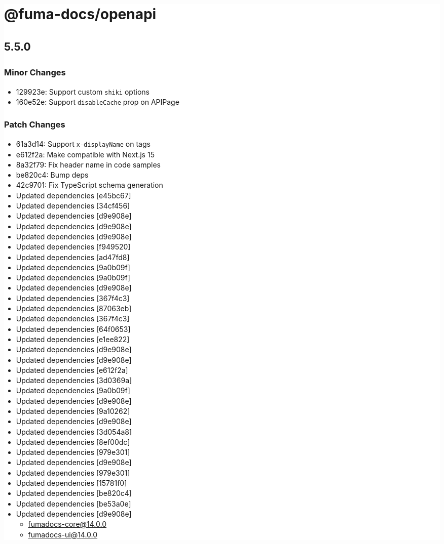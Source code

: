 # @fuma-docs/openapi

## 5.5.0

### Minor Changes

- 129923e: Support custom `shiki` options
- 160e52e: Support `disableCache` prop on APIPage

### Patch Changes

- 61a3d14: Support `x-displayName` on tags
- e612f2a: Make compatible with Next.js 15
- 8a32f79: Fix header name in code samples
- be820c4: Bump deps
- 42c9701: Fix TypeScript schema generation
- Updated dependencies [e45bc67]
- Updated dependencies [34cf456]
- Updated dependencies [d9e908e]
- Updated dependencies [d9e908e]
- Updated dependencies [d9e908e]
- Updated dependencies [f949520]
- Updated dependencies [ad47fd8]
- Updated dependencies [9a0b09f]
- Updated dependencies [9a0b09f]
- Updated dependencies [d9e908e]
- Updated dependencies [367f4c3]
- Updated dependencies [87063eb]
- Updated dependencies [367f4c3]
- Updated dependencies [64f0653]
- Updated dependencies [e1ee822]
- Updated dependencies [d9e908e]
- Updated dependencies [d9e908e]
- Updated dependencies [e612f2a]
- Updated dependencies [3d0369a]
- Updated dependencies [9a0b09f]
- Updated dependencies [d9e908e]
- Updated dependencies [9a10262]
- Updated dependencies [d9e908e]
- Updated dependencies [3d054a8]
- Updated dependencies [8ef00dc]
- Updated dependencies [979e301]
- Updated dependencies [d9e908e]
- Updated dependencies [979e301]
- Updated dependencies [15781f0]
- Updated dependencies [be820c4]
- Updated dependencies [be53a0e]
- Updated dependencies [d9e908e]
  - fumadocs-core@14.0.0
  - fumadocs-ui@14.0.0
